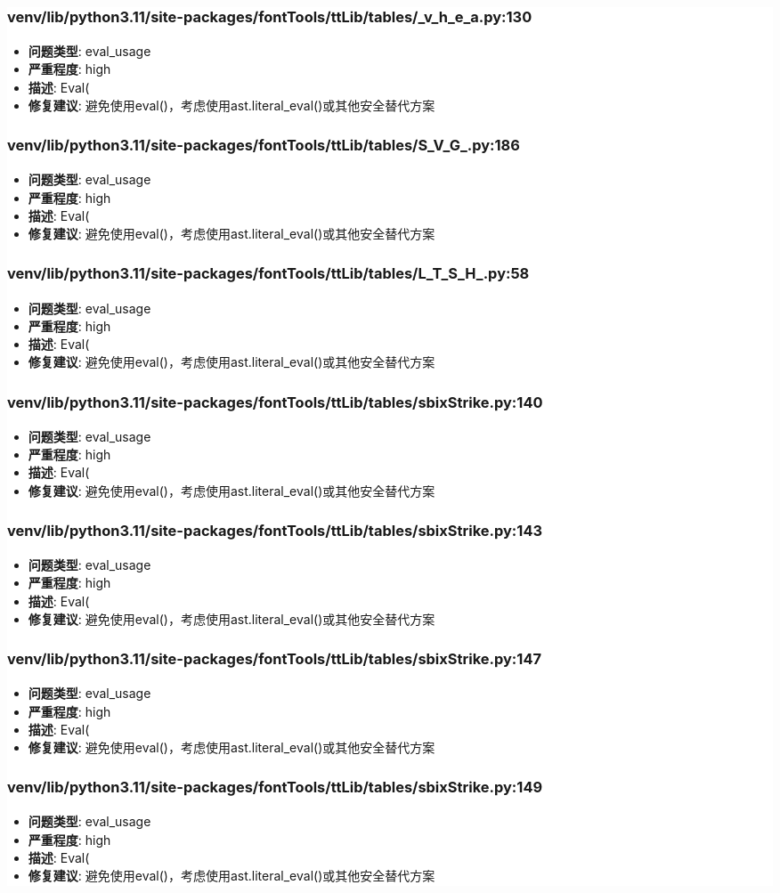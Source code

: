 
### venv/lib/python3.11/site-packages/fontTools/ttLib/tables/_v_h_e_a.py:130
- **问题类型**: eval_usage
- **严重程度**: high
- **描述**: Eval(
- **修复建议**: 避免使用eval()，考虑使用ast.literal_eval()或其他安全替代方案


### venv/lib/python3.11/site-packages/fontTools/ttLib/tables/S_V_G_.py:186
- **问题类型**: eval_usage
- **严重程度**: high
- **描述**: Eval(
- **修复建议**: 避免使用eval()，考虑使用ast.literal_eval()或其他安全替代方案


### venv/lib/python3.11/site-packages/fontTools/ttLib/tables/L_T_S_H_.py:58
- **问题类型**: eval_usage
- **严重程度**: high
- **描述**: Eval(
- **修复建议**: 避免使用eval()，考虑使用ast.literal_eval()或其他安全替代方案


### venv/lib/python3.11/site-packages/fontTools/ttLib/tables/sbixStrike.py:140
- **问题类型**: eval_usage
- **严重程度**: high
- **描述**: Eval(
- **修复建议**: 避免使用eval()，考虑使用ast.literal_eval()或其他安全替代方案


### venv/lib/python3.11/site-packages/fontTools/ttLib/tables/sbixStrike.py:143
- **问题类型**: eval_usage
- **严重程度**: high
- **描述**: Eval(
- **修复建议**: 避免使用eval()，考虑使用ast.literal_eval()或其他安全替代方案


### venv/lib/python3.11/site-packages/fontTools/ttLib/tables/sbixStrike.py:147
- **问题类型**: eval_usage
- **严重程度**: high
- **描述**: Eval(
- **修复建议**: 避免使用eval()，考虑使用ast.literal_eval()或其他安全替代方案


### venv/lib/python3.11/site-packages/fontTools/ttLib/tables/sbixStrike.py:149
- **问题类型**: eval_usage
- **严重程度**: high
- **描述**: Eval(
- **修复建议**: 避免使用eval()，考虑使用ast.literal_eval()或其他安全替代方案

